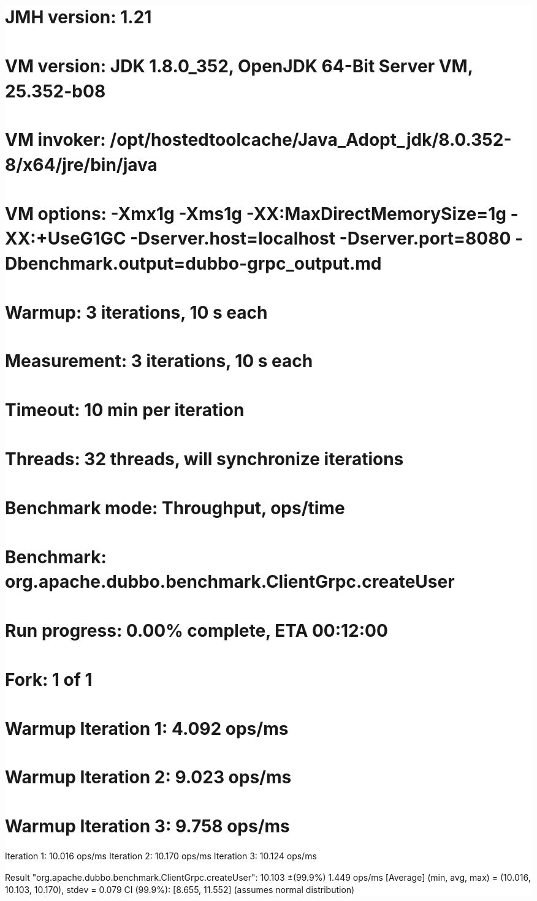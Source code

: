 # JMH version: 1.21
# VM version: JDK 1.8.0_352, OpenJDK 64-Bit Server VM, 25.352-b08
# VM invoker: /opt/hostedtoolcache/Java_Adopt_jdk/8.0.352-8/x64/jre/bin/java
# VM options: -Xmx1g -Xms1g -XX:MaxDirectMemorySize=1g -XX:+UseG1GC -Dserver.host=localhost -Dserver.port=8080 -Dbenchmark.output=dubbo-grpc_output.md
# Warmup: 3 iterations, 10 s each
# Measurement: 3 iterations, 10 s each
# Timeout: 10 min per iteration
# Threads: 32 threads, will synchronize iterations
# Benchmark mode: Throughput, ops/time
# Benchmark: org.apache.dubbo.benchmark.ClientGrpc.createUser

# Run progress: 0.00% complete, ETA 00:12:00
# Fork: 1 of 1
# Warmup Iteration   1: 4.092 ops/ms
# Warmup Iteration   2: 9.023 ops/ms
# Warmup Iteration   3: 9.758 ops/ms
Iteration   1: 10.016 ops/ms
Iteration   2: 10.170 ops/ms
Iteration   3: 10.124 ops/ms


Result "org.apache.dubbo.benchmark.ClientGrpc.createUser":
  10.103 ±(99.9%) 1.449 ops/ms [Average]
  (min, avg, max) = (10.016, 10.103, 10.170), stdev = 0.079
  CI (99.9%): [8.655, 11.552] (assumes normal distribution)
